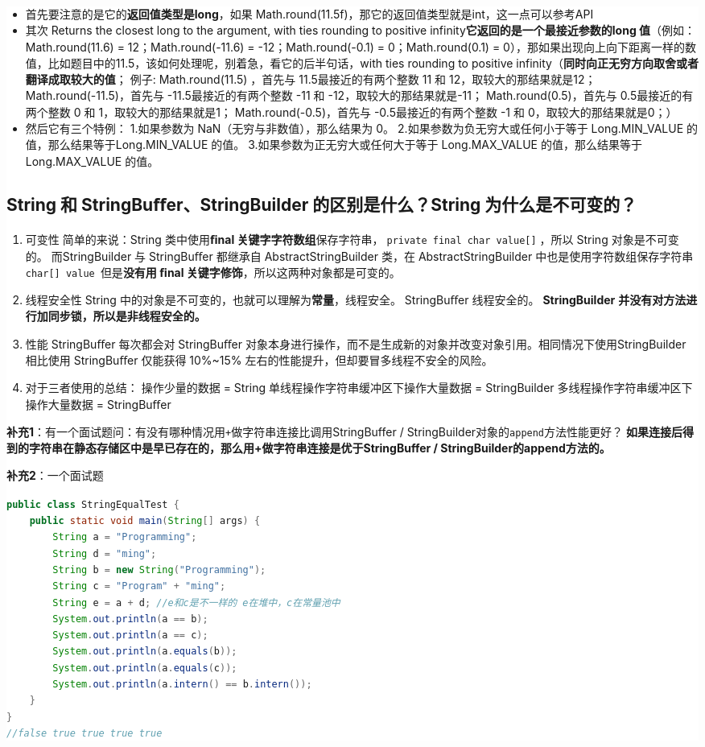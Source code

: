 - 首先要注意的是它的**返回值类型是long**，如果 Math.round(11.5f)，那它的返回值类型就是int，这一点可以参考API
- 其次 Returns the closest long to the argument, with ties rounding to positive infinity**它返回的是一个最接近参数的long 值**（例如：Math.round(11.6) = 12；Math.round(-11.6) = -12；Math.round(-0.1) = 0；Math.round(0.1) = 0），那如果出现向上向下距离一样的数值，比如题目中的11.5，该如何处理呢，别着急，看它的后半句话，with ties rounding to positive infinity（**同时向正无穷方向取舍或者翻译成取较大的值**；
例子: Math.round(11.5) ，首先与 11.5最接近的有两个整数 11 和 12，取较大的那结果就是12；
           Math.round(-11.5)，首先与 -11.5最接近的有两个整数 -11 和 -12，取较大的那结果就是-11；
           Math.round(0.5)，首先与 0.5最接近的有两个整数 0 和 1，取较大的那结果就是1；
           Math.round(-0.5)，首先与 -0.5最接近的有两个整数 -1 和 0，取较大的那结果就是0；）
- 然后它有三个特例：
1.如果参数为 NaN（无穷与非数值），那么结果为 0。
2.如果参数为负无穷大或任何小于等于 Long.MIN_VALUE 的值，那么结果等于Long.MIN_VALUE 的值。
3.如果参数为正无穷大或任何大于等于 Long.MAX_VALUE 的值，那么结果等于Long.MAX_VALUE 的值。

##  String 和 StringBuﬀer、StringBuilder 的区别是什么？String 为什么是不可变的？

1. 可变性
   简单的来说：String 类中使用**ﬁnal 关键字字符数组**保存字符串， `private final char value[]` ，所以 String 对象是不可变的。
   而StringBuilder 与 StringBuﬀer 都继承自 AbstractStringBuilder 类，在 AbstractStringBuilder 中也是使用字符数组保存字符串`char[] value `但是**没有用 ﬁnal 关键字修饰**，所以这两种对象都是可变的。

2. 线程安全性
   String 中的对象是不可变的，也就可以理解为**常量**，线程安全。
   StringBuﬀer 线程安全的。
   **StringBuilder** **并没有对方法进行加同步锁，所以是非线程安全的。**

3. 性能
   StringBuﬀer 每次都会对 StringBuﬀer 对象本身进行操作，而不是生成新的对象并改变对象引用。相同情况下使用StringBuilder 相比使用 StringBuﬀer 仅能获得 10%~15% 左右的性能提升，但却要冒多线程不安全的风险。

4. 对于三者使用的总结：
   操作少量的数据 = String
   单线程操作字符串缓冲区下操作大量数据 = StringBuilder
   多线程操作字符串缓冲区下操作大量数据 = StringBuﬀer

**补充1**：有一个面试题问：有没有哪种情况用`+`做字符串连接比调用StringBuffer / StringBuilder对象的`append`方法性能更好？
**如果连接后得到的字符串在静态存储区中是早已存在的，那么用+做字符串连接是优于StringBuffer / StringBuilder的append方法的。**

**补充2**：一个面试题

````java
public class StringEqualTest {  
    public static void main(String[] args) {  
        String a = "Programming";  
        String d = "ming";  
        String b = new String("Programming");  
        String c = "Program" + "ming";  
        String e = a + d; //e和c是不一样的 e在堆中，c在常量池中
        System.out.println(a == b); 
        System.out.println(a == c);  
        System.out.println(a.equals(b));  
        System.out.println(a.equals(c));  
        System.out.println(a.intern() == b.intern());  
    }  
}  
//false true true true true
````
